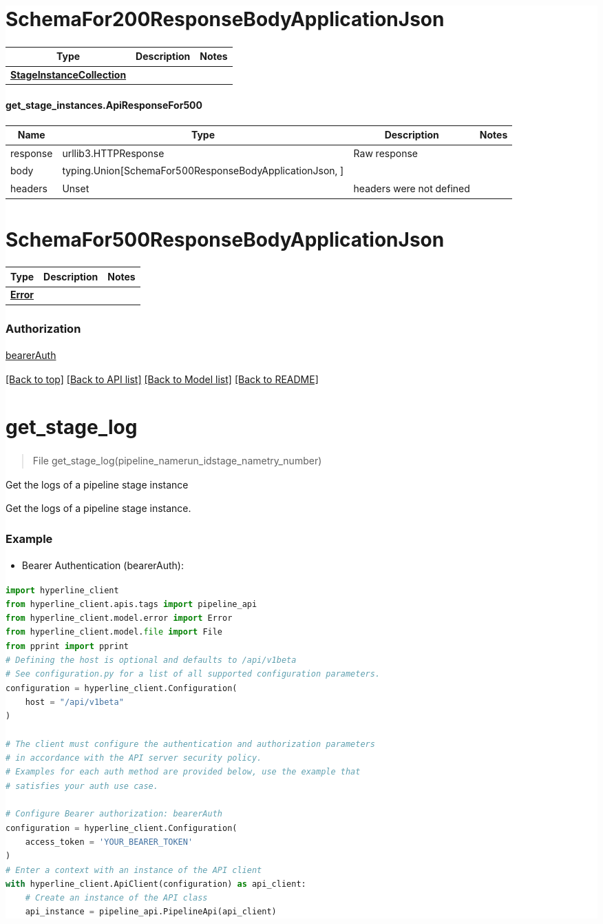 # SchemaFor200ResponseBodyApplicationJson
Type | Description  | Notes
------------- | ------------- | -------------
[**StageInstanceCollection**](../../models/StageInstanceCollection.md) |  | 


#### get_stage_instances.ApiResponseFor500
Name | Type | Description  | Notes
------------- | ------------- | ------------- | -------------
response | urllib3.HTTPResponse | Raw response |
body | typing.Union[SchemaFor500ResponseBodyApplicationJson, ] |  |
headers | Unset | headers were not defined |

# SchemaFor500ResponseBodyApplicationJson
Type | Description  | Notes
------------- | ------------- | -------------
[**Error**](../../models/Error.md) |  | 


### Authorization

[bearerAuth](../../../README.md#bearerAuth)

[[Back to top]](#__pageTop) [[Back to API list]](../../../README.md#documentation-for-api-endpoints) [[Back to Model list]](../../../README.md#documentation-for-models) [[Back to README]](../../../README.md)

# **get_stage_log**
<a id="get_stage_log"></a>
> File get_stage_log(pipeline_namerun_idstage_nametry_number)

Get the logs of a pipeline stage instance

Get the logs of a pipeline stage instance.

### Example

* Bearer Authentication (bearerAuth):
```python
import hyperline_client
from hyperline_client.apis.tags import pipeline_api
from hyperline_client.model.error import Error
from hyperline_client.model.file import File
from pprint import pprint
# Defining the host is optional and defaults to /api/v1beta
# See configuration.py for a list of all supported configuration parameters.
configuration = hyperline_client.Configuration(
    host = "/api/v1beta"
)

# The client must configure the authentication and authorization parameters
# in accordance with the API server security policy.
# Examples for each auth method are provided below, use the example that
# satisfies your auth use case.

# Configure Bearer authorization: bearerAuth
configuration = hyperline_client.Configuration(
    access_token = 'YOUR_BEARER_TOKEN'
)
# Enter a context with an instance of the API client
with hyperline_client.ApiClient(configuration) as api_client:
    # Create an instance of the API class
    api_instance = pipeline_api.PipelineApi(api_client)
```